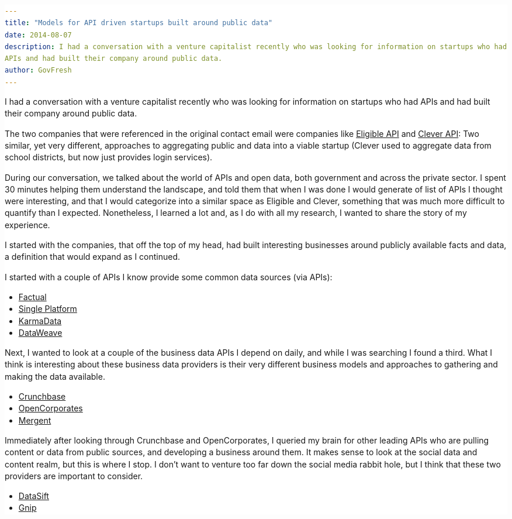 ```yaml
---
title: "Models for API driven startups built around public data"
date: 2014-08-07
description: I had a conversation with a venture capitalist recently who was looking for information on startups who had APIs and had built their company around public data.
author: GovFresh
---
```


I had a conversation with a venture capitalist recently who was looking for information on startups who had APIs and had built their company around public data.

The two companies that were referenced in the original contact email were companies like <a href="https://eligibleapi.com/">Eligible API</a> and <a href="https://clever.com/">Clever API</a>: Two similar, yet very different, approaches to aggregating public and data into a viable startup (Clever used to aggregate data from school districts, but now just provides login services).

During our conversation, we talked about the world of APIs and open data, both government and across the private sector. I spent 30 minutes helping them understand the landscape, and told them that when I was done I would generate of list of APIs I thought were interesting, and that I would categorize into a similar space as Eligible and Clever, something that was much more difficult to quantify than I expected. Nonetheless, I learned a lot and, as I do with all my research, I wanted to share the story of my experience.

I started with the companies, that off the top of my head, had built interesting businesses around publicly available facts and data, a definition that would expand as I continued. 

I started with a couple of APIs I know provide some common data sources (via APIs):

<ul>
	<li><a href="http://bit.ly/1oC7UKN">Factual</a></li>
	<li><a href="http://www.singleplatform.com/">Single Platform</a></li>
	<li><a href="http://www.karmadata.com/Home">KarmaData</a></li>
	<li><a href="http://www.dataweave.in/apis">DataWeave</a></li>
</ul>

Next, I wanted to look at a couple of the business data APIs I depend on daily, and while I was searching I found a third. What I think is interesting about these business data providers is their very different business models and approaches to gathering and making the data available.

<ul>
	<li><a href="http://www.crunchbase.com/">Crunchbase</a></li>
	<li><a href="https://opencorporates.com/">OpenCorporates</a></li>
	<li><a href="http://www.mergent.com/">Mergent</a></li>
</ul>

Immediately after looking through Crunchbase and OpenCorporates, I queried my brain for other leading APIs who are pulling content or data from public sources, and developing a business around them. It makes sense to look at the social data and content realm, but this is where I stop. I don’t want to venture too far down the social media rabbit hole, but I think that these two providers are important to consider.

<ul>
	<li><a href="http://bit.ly/1oLO9lO">DataSift</a></li>
	<li><a href="http://bit.ly/1rgh3wS">Gnip</a></li>
</ul>
